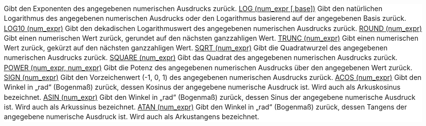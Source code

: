 <td>Gibt den Exponenten des angegebenen numerischen Ausdrucks zurück.</td>
</tr>
<tr>
<td><a href="https://msdn.microsoft.com/library/azure/dn782250.aspx#bk_log">LOG (num_expr [,base])</a></td>	
<td>Gibt den natürlichen Logarithmus des angegebenen numerischen Ausdrucks oder den Logarithmus basierend auf der angegebenen Basis zurück.</td>
</tr>
<tr>
<td><a href="https://msdn.microsoft.com/library/azure/dn782250.aspx#bk_log10">LOG10 (num_expr)</a></td>	
<td>Gibt den dekadischen Logarithmuswert des angegebenen numerischen Ausdrucks zurück.</td>
</tr>
<tr>
<td><a href="https://msdn.microsoft.com/library/azure/dn782250.aspx#bk_round">ROUND (num_expr)</a></td>	
<td>Gibt einen numerischen Wert zurück, gerundet auf den nächsten ganzzahligen Wert.</td>
</tr>
<tr>
<td><a href="https://msdn.microsoft.com/library/azure/dn782250.aspx#bk_trunc">TRUNC (num_expr)</a></td>	
<td>Gibt einen numerischen Wert zurück, gekürzt auf den nächsten ganzzahligen Wert.</td>
</tr>
<tr>
<td><a href="https://msdn.microsoft.com/library/azure/dn782250.aspx#bk_sqrt">SQRT (num_expr)</a></td>	
<td>Gibt die Quadratwurzel des angegebenen numerischen Ausdrucks zurück.</td>
</tr>
<tr>
<td><a href="https://msdn.microsoft.com/library/azure/dn782250.aspx#bk_square">SQUARE (num_expr)</a></td>	
<td>Gibt das Quadrat des angegebenen numerischen Ausdrucks zurück.</td>
</tr>
<tr>
<td><a href="https://msdn.microsoft.com/library/azure/dn782250.aspx#bk_power">POWER (num_expr, num_expr)</a></td>	
<td>Gibt die Potenz des angegebenen numerischen Ausdrucks über den angegebenen Wert zurück.</td>
</tr>
<tr>
<td><a href="https://msdn.microsoft.com/library/azure/dn782250.aspx#bk_sign">SIGN (num_expr)</a></td>	
<td>Gibt den Vorzeichenwert (-1, 0, 1) des angegebenen numerischen Ausdrucks zurück.</td>
</tr>
<tr>
<tr>
<td><a href="https://msdn.microsoft.com/library/azure/dn782250.aspx#bk_acos">ACOS (num_expr)</a></td>	
<td>Gibt den Winkel in „rad“ (Bogenmaß) zurück, dessen Kosinus der angegebene numerische Ausdruck ist. Wird auch als Arkuskosinus bezeichnet.</td>
</tr>
<tr>
<td><a href="https://msdn.microsoft.com/library/azure/dn782250.aspx#bk_asin">ASIN (num_expr)</a></td>	
<td>Gibt den Winkel in „rad“ (Bogenmaß) zurück, dessen Sinus der angegebene numerische Ausdruck ist. Wird auch als Arkussinus bezeichnet.</td>
</tr>
<tr>
<td><a href="https://msdn.microsoft.com/library/azure/dn782250.aspx#bk_atan">ATAN (num_expr)</a></td>	
<td>Gibt den Winkel in „rad“ (Bogenmaß) zurück, dessen Tangens der angegebene numerische Ausdruck ist. Wird auch als Arkustangens bezeichnet.</td>
</tr>
<tr>

[1]: ./media/documentdb-sql-query/sql-query1.png
[introduction]: documentdb-introduction.md
[consistency-levels]: documentdb-consistency-levels.md